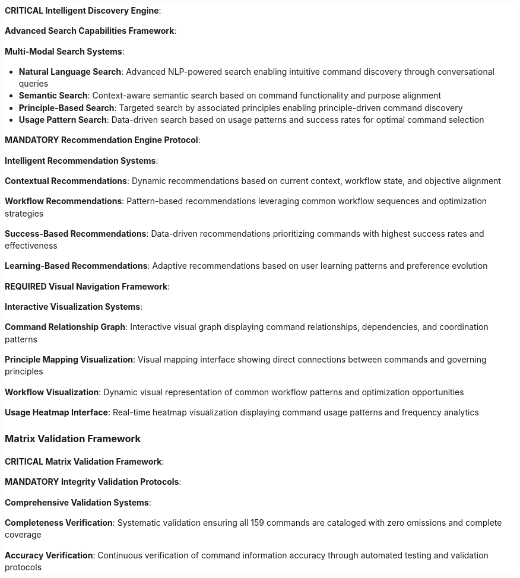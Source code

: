 **CRITICAL Intelligent Discovery Engine**:

**Advanced Search Capabilities Framework**:

**Multi-Modal Search Systems**:
- **Natural Language Search**: Advanced NLP-powered search enabling intuitive command discovery through conversational queries
- **Semantic Search**: Context-aware semantic search based on command functionality and purpose alignment
- **Principle-Based Search**: Targeted search by associated principles enabling principle-driven command discovery
- **Usage Pattern Search**: Data-driven search based on usage patterns and success rates for optimal command selection

**MANDATORY Recommendation Engine Protocol**:

**Intelligent Recommendation Systems**:

**Contextual Recommendations**: Dynamic recommendations based on current context, workflow state, and objective alignment

**Workflow Recommendations**: Pattern-based recommendations leveraging common workflow sequences and optimization strategies

**Success-Based Recommendations**: Data-driven recommendations prioritizing commands with highest success rates and effectiveness

**Learning-Based Recommendations**: Adaptive recommendations based on user learning patterns and preference evolution

**REQUIRED Visual Navigation Framework**:

**Interactive Visualization Systems**:

**Command Relationship Graph**: Interactive visual graph displaying command relationships, dependencies, and coordination patterns

**Principle Mapping Visualization**: Visual mapping interface showing direct connections between commands and governing principles

**Workflow Visualization**: Dynamic visual representation of common workflow patterns and optimization opportunities

**Usage Heatmap Interface**: Real-time heatmap visualization displaying command usage patterns and frequency analytics

### **Matrix Validation Framework**

**CRITICAL Matrix Validation Framework**:

**MANDATORY Integrity Validation Protocols**:

**Comprehensive Validation Systems**:

**Completeness Verification**: Systematic validation ensuring all 159 commands are cataloged with zero omissions and complete coverage

**Accuracy Verification**: Continuous verification of command information accuracy through automated testing and validation protocols
